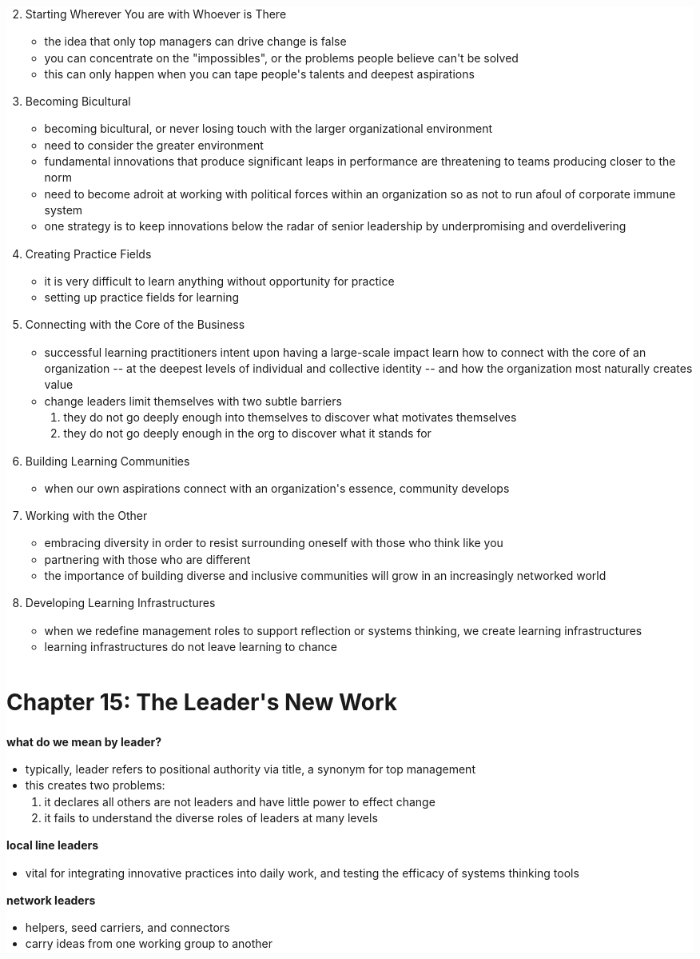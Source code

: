2. Starting Wherever You are with Whoever is There
   - the idea that only top managers can drive change is false
   - you can concentrate on the "impossibles", or the problems people believe can't be solved
   - this can only happen when you can tape people's talents and deepest aspirations

3. Becoming Bicultural
   - becoming bicultural, or never losing touch with the larger organizational environment
   - need to consider the greater environment
   - fundamental innovations that produce significant leaps in performance are threatening to teams producing closer to the norm
   - need to become adroit at working with political forces within an organization so as not to run afoul of corporate immune system
   - one strategy is to keep innovations below the radar of senior leadership by underpromising and overdelivering

4. Creating Practice Fields
   - it is very difficult to learn anything without opportunity for practice
   - setting up practice fields for learning

5. Connecting with the Core of the Business
   - successful learning practitioners intent upon having a large-scale impact learn how to connect with the core of an organization -- at the deepest levels of individual and collective identity -- and how the organization most naturally creates value
   - change leaders limit themselves with two subtle barriers
     1. they do not go deeply enough into themselves to discover what motivates themselves
     2. they do not go deeply enough in the org to discover what it stands for

6. Building Learning Communities
   - when our own aspirations connect with an organization's essence, community develops

7. Working with the Other
   - embracing diversity in order to resist surrounding oneself with those who think like you
   - partnering with those who are different
   - the importance of building diverse and inclusive communities will grow in an increasingly networked world

8. Developing Learning Infrastructures
   - when we redefine management roles to support reflection or systems thinking, we create learning infrastructures
   - learning infrastructures do not leave learning to chance

# Chapter 15: The Leader's New Work
**what do we mean by leader?**
- typically, leader refers to positional authority via title, a synonym for top management
- this creates two problems:
  1. it declares all others are not leaders and have little power to effect change
  2. it fails to understand the diverse roles of leaders at many levels

**local line leaders**
- vital for integrating innovative practices into daily work, and testing the efficacy of systems thinking tools

**network leaders**
- helpers, seed carriers, and connectors
- carry ideas from one working group to another
